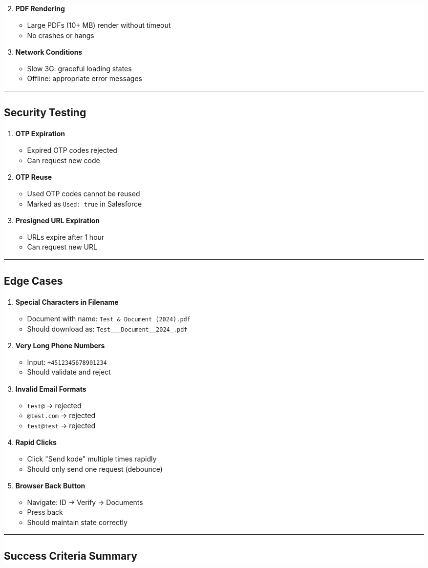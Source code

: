 2. **PDF Rendering**
   - Large PDFs (10+ MB) render without timeout
   - No crashes or hangs

3. **Network Conditions**
   - Slow 3G: graceful loading states
   - Offline: appropriate error messages

---

## Security Testing

1. **OTP Expiration**
   - Expired OTP codes rejected
   - Can request new code

2. **OTP Reuse**
   - Used OTP codes cannot be reused
   - Marked as `Used: true` in Salesforce

3. **Presigned URL Expiration**
   - URLs expire after 1 hour
   - Can request new URL

---

## Edge Cases

1. **Special Characters in Filename**
   - Document with name: `Test & Document (2024).pdf`
   - Should download as: `Test___Document__2024_.pdf`

2. **Very Long Phone Numbers**
   - Input: `+4512345678901234`
   - Should validate and reject

3. **Invalid Email Formats**
   - `test@` → rejected
   - `@test.com` → rejected
   - `test@test` → rejected

4. **Rapid Clicks**
   - Click "Send kode" multiple times rapidly
   - Should only send one request (debounce)

5. **Browser Back Button**
   - Navigate: ID → Verify → Documents
   - Press back
   - Should maintain state correctly

---

## Success Criteria Summary
